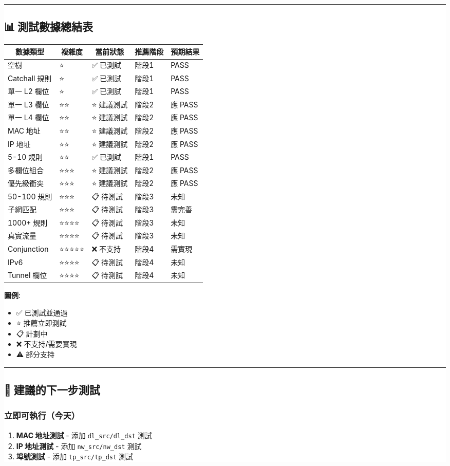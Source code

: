 
---

## 📊 測試數據總結表

| 數據類型 | 複雜度 | 當前狀態 | 推薦階段 | 預期結果 |
|---------|--------|---------|---------|---------|
| 空樹 | ⭐ | ✅ 已測試 | 階段1 | PASS |
| Catchall 規則 | ⭐ | ✅ 已測試 | 階段1 | PASS |
| 單一 L2 欄位 | ⭐ | ✅ 已測試 | 階段1 | PASS |
| 單一 L3 欄位 | ⭐⭐ | ⭐ 建議測試 | 階段2 | 應 PASS |
| 單一 L4 欄位 | ⭐⭐ | ⭐ 建議測試 | 階段2 | 應 PASS |
| MAC 地址 | ⭐⭐ | ⭐ 建議測試 | 階段2 | 應 PASS |
| IP 地址 | ⭐⭐ | ⭐ 建議測試 | 階段2 | 應 PASS |
| 5-10 規則 | ⭐⭐ | ✅ 已測試 | 階段1 | PASS |
| 多欄位組合 | ⭐⭐⭐ | ⭐ 建議測試 | 階段2 | 應 PASS |
| 優先級衝突 | ⭐⭐⭐ | ⭐ 建議測試 | 階段2 | 應 PASS |
| 50-100 規則 | ⭐⭐⭐ | 📋 待測試 | 階段3 | 未知 |
| 子網匹配 | ⭐⭐⭐ | 📋 待測試 | 階段3 | 需完善 |
| 1000+ 規則 | ⭐⭐⭐⭐ | 📋 待測試 | 階段3 | 未知 |
| 真實流量 | ⭐⭐⭐⭐ | 📋 待測試 | 階段3 | 未知 |
| Conjunction | ⭐⭐⭐⭐⭐ | ❌ 不支持 | 階段4 | 需實現 |
| IPv6 | ⭐⭐⭐⭐ | 📋 待測試 | 階段4 | 未知 |
| Tunnel 欄位 | ⭐⭐⭐⭐ | 📋 待測試 | 階段4 | 未知 |

**圖例**:
- ✅ 已測試並通過
- ⭐ 推薦立即測試
- 📋 計劃中
- ❌ 不支持/需要實現
- ⚠️ 部分支持

---

## 🎯 建議的下一步測試

### 立即可執行（今天）
1. **MAC 地址測試** - 添加 `dl_src/dl_dst` 測試
2. **IP 地址測試** - 添加 `nw_src/nw_dst` 測試  
3. **埠號測試** - 添加 `tp_src/tp_dst` 測試
